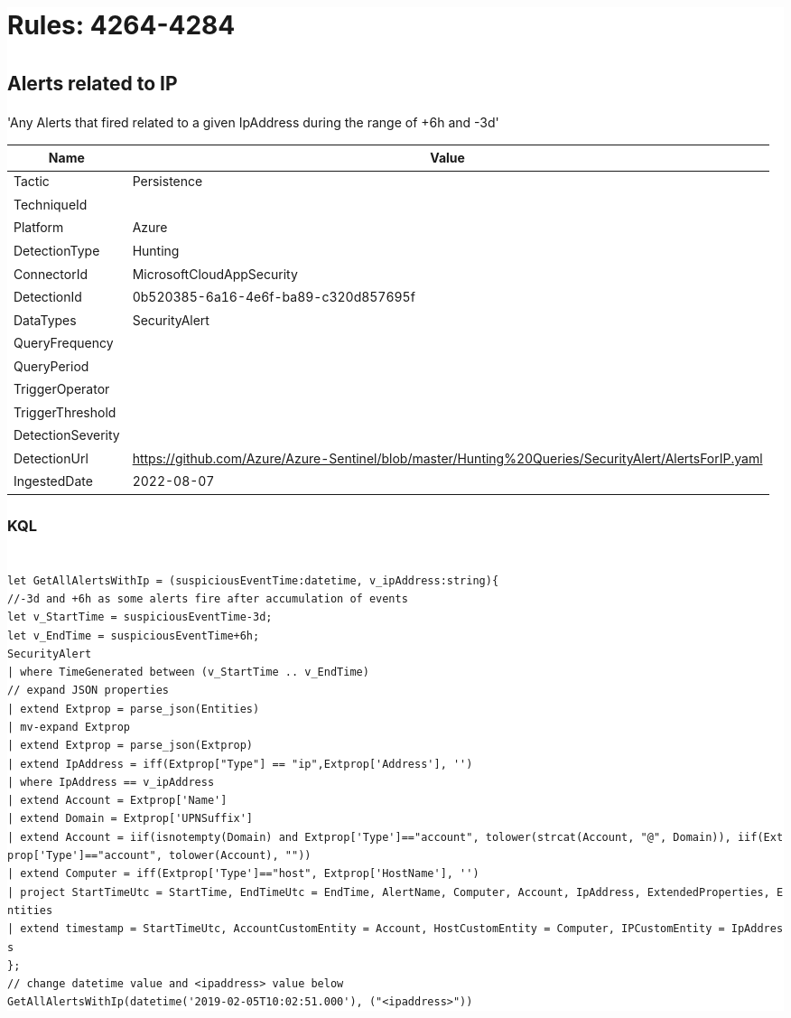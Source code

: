 ﻿# Rules: 4264-4284

## Alerts related to IP

'Any Alerts that fired related to a given IpAddress during the range of +6h and -3d'

|Name | Value |
| --- | --- |
|Tactic | Persistence|
|TechniqueId | |
|Platform | Azure|
|DetectionType | Hunting |
|ConnectorId | MicrosoftCloudAppSecurity |
|DetectionId | 0b520385-6a16-4e6f-ba89-c320d857695f |
|DataTypes | SecurityAlert |
|QueryFrequency |  |
|QueryPeriod |  |
|TriggerOperator |  |
|TriggerThreshold |  |
|DetectionSeverity |  |
|DetectionUrl | https://github.com/Azure/Azure-Sentinel/blob/master/Hunting%20Queries/SecurityAlert/AlertsForIP.yaml |
|IngestedDate | 2022-08-07 |

### KQL
```kql

let GetAllAlertsWithIp = (suspiciousEventTime:datetime, v_ipAddress:string){
//-3d and +6h as some alerts fire after accumulation of events
let v_StartTime = suspiciousEventTime-3d;
let v_EndTime = suspiciousEventTime+6h;
SecurityAlert
| where TimeGenerated between (v_StartTime .. v_EndTime)
// expand JSON properties
| extend Extprop = parse_json(Entities)
| mv-expand Extprop
| extend Extprop = parse_json(Extprop)
| extend IpAddress = iff(Extprop["Type"] == "ip",Extprop['Address'], '')
| where IpAddress == v_ipAddress
| extend Account = Extprop['Name']
| extend Domain = Extprop['UPNSuffix']
| extend Account = iif(isnotempty(Domain) and Extprop['Type']=="account", tolower(strcat(Account, "@", Domain)), iif(Extprop['Type']=="account", tolower(Account), ""))
| extend Computer = iff(Extprop['Type']=="host", Extprop['HostName'], '')
| project StartTimeUtc = StartTime, EndTimeUtc = EndTime, AlertName, Computer, Account, IpAddress, ExtendedProperties, Entities
| extend timestamp = StartTimeUtc, AccountCustomEntity = Account, HostCustomEntity = Computer, IPCustomEntity = IpAddress
};
// change datetime value and <ipaddress> value below
GetAllAlertsWithIp(datetime('2019-02-05T10:02:51.000'), ("<ipaddress>"))

```
